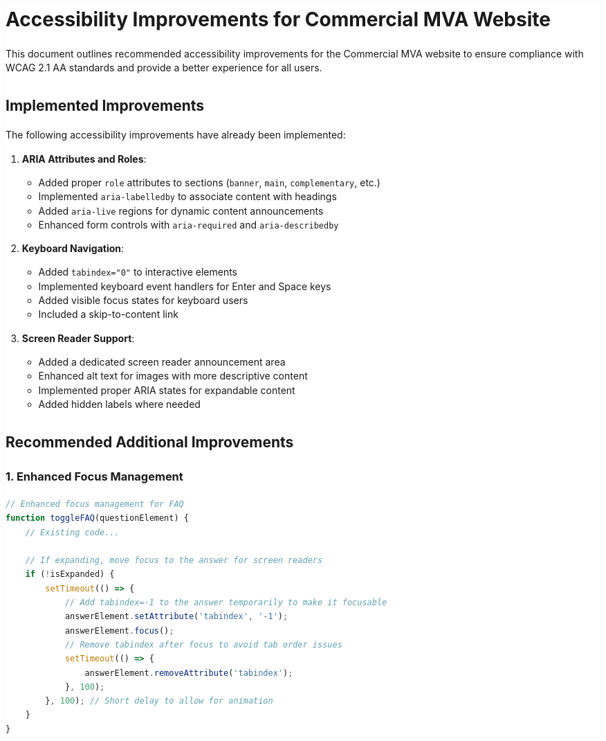 # Accessibility Improvements for Commercial MVA Website

This document outlines recommended accessibility improvements for the Commercial MVA website to ensure compliance with WCAG 2.1 AA standards and provide a better experience for all users.

## Implemented Improvements

The following accessibility improvements have already been implemented:

1. **ARIA Attributes and Roles**:
   - Added proper `role` attributes to sections (`banner`, `main`, `complementary`, etc.)
   - Implemented `aria-labelledby` to associate content with headings
   - Added `aria-live` regions for dynamic content announcements
   - Enhanced form controls with `aria-required` and `aria-describedby`

2. **Keyboard Navigation**:
   - Added `tabindex="0"` to interactive elements
   - Implemented keyboard event handlers for Enter and Space keys
   - Added visible focus states for keyboard users
   - Included a skip-to-content link

3. **Screen Reader Support**:
   - Added a dedicated screen reader announcement area
   - Enhanced alt text for images with more descriptive content
   - Implemented proper ARIA states for expandable content
   - Added hidden labels where needed

## Recommended Additional Improvements

### 1. Enhanced Focus Management

```javascript
// Enhanced focus management for FAQ
function toggleFAQ(questionElement) {
    // Existing code...
    
    // If expanding, move focus to the answer for screen readers
    if (!isExpanded) {
        setTimeout(() => {
            // Add tabindex=-1 to the answer temporarily to make it focusable
            answerElement.setAttribute('tabindex', '-1');
            answerElement.focus();
            // Remove tabindex after focus to avoid tab order issues
            setTimeout(() => {
                answerElement.removeAttribute('tabindex');
            }, 100);
        }, 100); // Short delay to allow for animation
    }
}
```
